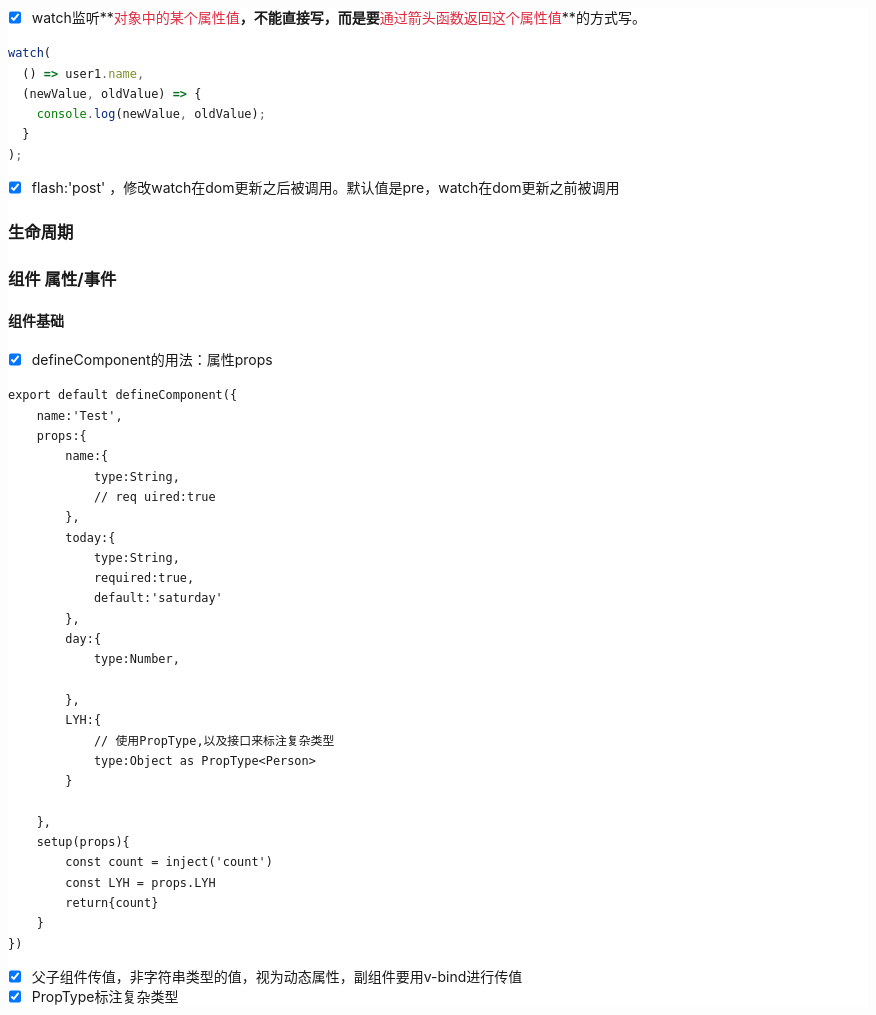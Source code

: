 - [x] watch监听**<font style="color:#DF2A3F;">对象中的某个属性值</font>**，不能直接写，而是要**<font style="color:#DF2A3F;">通过箭头函数返回这个属性值</font>**的方式写。

```javascript
watch(
  () => user1.name,
  (newValue, oldValue) => {
    console.log(newValue, oldValue);
  }
);
```

- [x] flash:'post' ，修改watch在dom更新之后被调用。默认值是pre，watch在dom更新之前被调用

### 生命周期
### 组件 属性/事件
#### 组件基础
- [x] defineComponent的用法：属性props

```vue
export default defineComponent({
    name:'Test',
    props:{
        name:{
            type:String,
            // req uired:true
        },
        today:{
            type:String,
            required:true,
            default:'saturday'
        },
        day:{
            type:Number,

        },
        LYH:{
            // 使用PropType,以及接口来标注复杂类型
            type:Object as PropType<Person>
        }

    },
    setup(props){
        const count = inject('count')
        const LYH = props.LYH
        return{count}
    }
})
```

- [x] 父子组件传值，非字符串类型的值，视为动态属性，副组件要用v-bind进行传值
- [x] PropType标注复杂类型
